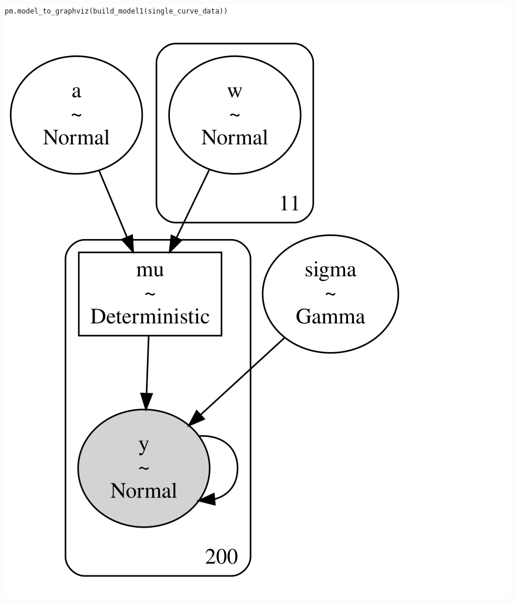 ```python
pm.model_to_graphviz(build_model1(single_curve_data))
```

![svg](999_016_splines-in-pymc3_v2_files/999_016_splines-in-pymc3_v2_28_0.svg)
